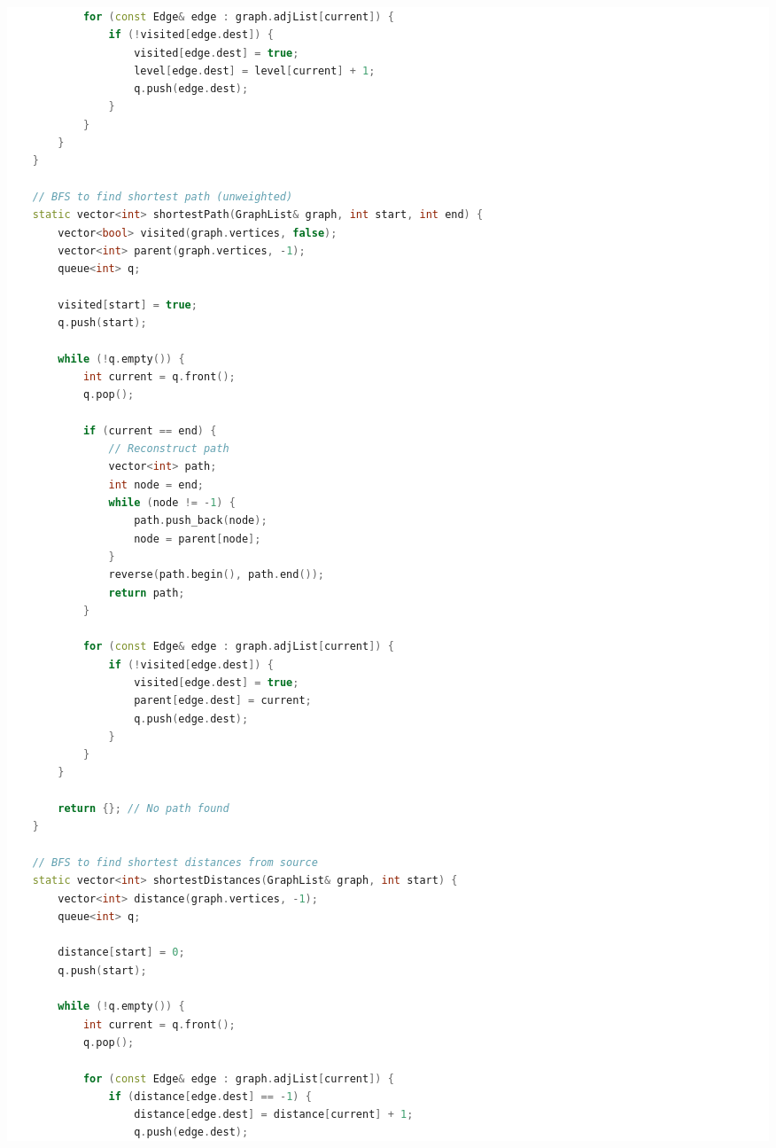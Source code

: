 ```cpp
            for (const Edge& edge : graph.adjList[current]) {
                if (!visited[edge.dest]) {
                    visited[edge.dest] = true;
                    level[edge.dest] = level[current] + 1;
                    q.push(edge.dest);
                }
            }
        }
    }
    
    // BFS to find shortest path (unweighted)
    static vector<int> shortestPath(GraphList& graph, int start, int end) {
        vector<bool> visited(graph.vertices, false);
        vector<int> parent(graph.vertices, -1);
        queue<int> q;
        
        visited[start] = true;
        q.push(start);
        
        while (!q.empty()) {
            int current = q.front();
            q.pop();
            
            if (current == end) {
                // Reconstruct path
                vector<int> path;
                int node = end;
                while (node != -1) {
                    path.push_back(node);
                    node = parent[node];
                }
                reverse(path.begin(), path.end());
                return path;
            }
            
            for (const Edge& edge : graph.adjList[current]) {
                if (!visited[edge.dest]) {
                    visited[edge.dest] = true;
                    parent[edge.dest] = current;
                    q.push(edge.dest);
                }
            }
        }
        
        return {}; // No path found
    }
    
    // BFS to find shortest distances from source
    static vector<int> shortestDistances(GraphList& graph, int start) {
        vector<int> distance(graph.vertices, -1);
        queue<int> q;
        
        distance[start] = 0;
        q.push(start);
        
        while (!q.empty()) {
            int current = q.front();
            q.pop();
            
            for (const Edge& edge : graph.adjList[current]) {
                if (distance[edge.dest] == -1) {
                    distance[edge.dest] = distance[current] + 1;
                    q.push(edge.dest);
```